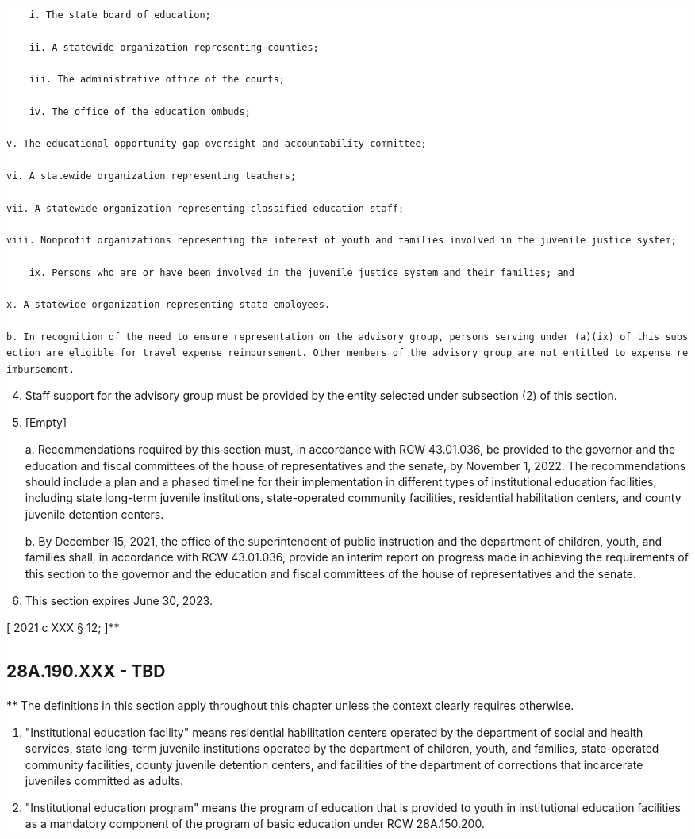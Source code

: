         i. The state board of education;

        ii. A statewide organization representing counties;

        iii. The administrative office of the courts;

        iv. The office of the education ombuds;

    v. The educational opportunity gap oversight and accountability committee;

    vi. A statewide organization representing teachers;

    vii. A statewide organization representing classified education staff;

    viii. Nonprofit organizations representing the interest of youth and families involved in the juvenile justice system;

        ix. Persons who are or have been involved in the juvenile justice system and their families; and

    x. A statewide organization representing state employees.

    b. In recognition of the need to ensure representation on the advisory group, persons serving under (a)(ix) of this subsection are eligible for travel expense reimbursement. Other members of the advisory group are not entitled to expense reimbursement.

4. Staff support for the advisory group must be provided by the entity selected under subsection (2) of this section.

5. [Empty]

    a. Recommendations required by this section must, in accordance with RCW 43.01.036, be provided to the governor and the education and fiscal committees of the house of representatives and the senate, by November 1, 2022. The recommendations should include a plan and a phased timeline for their implementation in different types of institutional education facilities, including state long-term juvenile institutions, state-operated community facilities, residential habilitation centers, and county juvenile detention centers.

    b. By December 15, 2021, the office of the superintendent of public instruction and the department of children, youth, and families shall, in accordance with RCW 43.01.036, provide an interim report on progress made in achieving the requirements of this section to the governor and the education and fiscal committees of the house of representatives and the senate.

6. This section expires June 30, 2023.


[ 2021 c XXX § 12; ]**

## **28A.190.XXX - TBD**
**
The definitions in this section apply throughout this chapter unless the context clearly requires otherwise.

1. "Institutional education facility" means residential habilitation centers operated by the department of social and health services, state long-term juvenile institutions operated by the department of children, youth, and families, state-operated community facilities, county juvenile detention centers, and facilities of the department of corrections that incarcerate juveniles committed as adults.

2. "Institutional education program" means the program of education that is provided to youth in institutional education facilities as a mandatory component of the program of basic education under RCW 28A.150.200.
